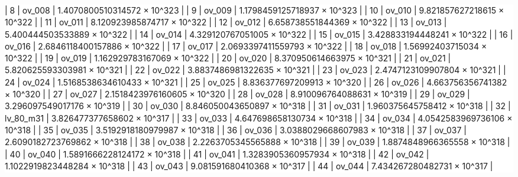 | 8 | ov_008 | 1.4070800510314572 × 10^323 |
| 9 | ov_009 | 1.1798459125718937 × 10^323 |
| 10 | ov_010 | 9.821857627218615 × 10^322 |
| 11 | ov_011 | 8.120923985874717 × 10^322 |
| 12 | ov_012 | 6.658738551844369 × 10^322 |
| 13 | ov_013 | 5.400444503533889 × 10^322 |
| 14 | ov_014 | 4.329120767051005 × 10^322 |
| 15 | ov_015 | 3.428833194448241 × 10^322 |
| 16 | ov_016 | 2.6846118400157886 × 10^322 |
| 17 | ov_017 | 2.0693397411559793 × 10^322 |
| 18 | ov_018 | 1.56992403715034 × 10^322 |
| 19 | ov_019 | 1.162929783167069 × 10^322 |
| 20 | ov_020 | 8.370950614663975 × 10^321 |
| 21 | ov_021 | 5.820625593303981 × 10^321 |
| 22 | ov_022 | 3.8837486981322635 × 10^321 |
| 23 | ov_023 | 2.4747123109907804 × 10^321 |
| 24 | ov_024 | 1.5168538634610433 × 10^321 |
| 25 | ov_025 | 8.836377697209913 × 10^320 |
| 26 | ov_026 | 4.663756356741382 × 10^320 |
| 27 | ov_027 | 2.1518423976160605 × 10^320 |
| 28 | ov_028 | 8.910096764088631 × 10^319 |
| 29 | ov_029 | 3.296097549017176 × 10^319 |
| 30 | ov_030 | 8.846050043650897 × 10^318 |
| 31 | ov_031 | 1.960375645758412 × 10^318 |
| 32 | lv_80_m31 | 3.826477377658602 × 10^317 |
| 33 | ov_033 | 4.647698658130734 × 10^318 |
| 34 | ov_034 | 4.0542583969736106 × 10^318 |
| 35 | ov_035 | 3.5192918180979987 × 10^318 |
| 36 | ov_036 | 3.0388029668607983 × 10^318 |
| 37 | ov_037 | 2.6090182723769862 × 10^318 |
| 38 | ov_038 | 2.2263705345565888 × 10^318 |
| 39 | ov_039 | 1.8874848966365558 × 10^318 |
| 40 | ov_040 | 1.5891666228124172 × 10^318 |
| 41 | ov_041 | 1.3283905360957934 × 10^318 |
| 42 | ov_042 | 1.1022919823448284 × 10^318 |
| 43 | ov_043 | 9.081591680410368 × 10^317 |
| 44 | ov_044 | 7.434267280482731 × 10^317 |